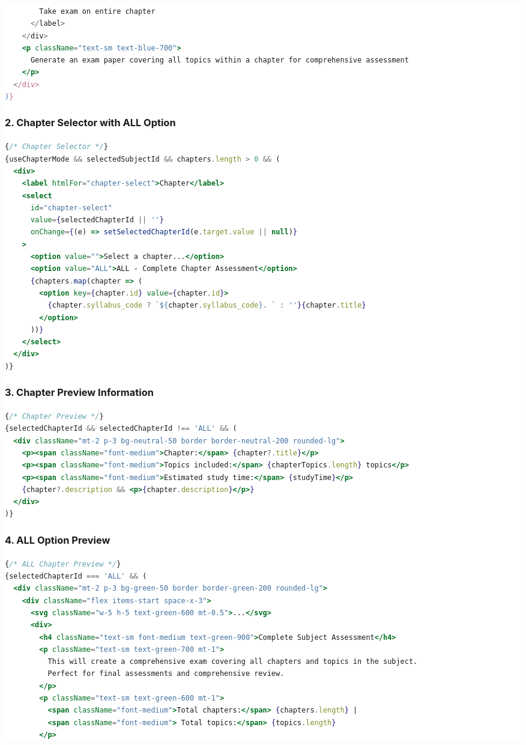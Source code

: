 ```jsx
        Take exam on entire chapter
      </label>
    </div>
    <p className="text-sm text-blue-700">
      Generate an exam paper covering all topics within a chapter for comprehensive assessment
    </p>
  </div>
)}
```

### **2. Chapter Selector with ALL Option**
```jsx
{/* Chapter Selector */}
{useChapterMode && selectedSubjectId && chapters.length > 0 && (
  <div>
    <label htmlFor="chapter-select">Chapter</label>
    <select
      id="chapter-select"
      value={selectedChapterId || ''}
      onChange={(e) => setSelectedChapterId(e.target.value || null)}
    >
      <option value="">Select a chapter...</option>
      <option value="ALL">ALL - Complete Chapter Assessment</option>
      {chapters.map(chapter => (
        <option key={chapter.id} value={chapter.id}>
          {chapter.syllabus_code ? `${chapter.syllabus_code}. ` : ''}{chapter.title}
        </option>
      ))}
    </select>
  </div>
)}
```

### **3. Chapter Preview Information**
```jsx
{/* Chapter Preview */}
{selectedChapterId && selectedChapterId !== 'ALL' && (
  <div className="mt-2 p-3 bg-neutral-50 border border-neutral-200 rounded-lg">
    <p><span className="font-medium">Chapter:</span> {chapter?.title}</p>
    <p><span className="font-medium">Topics included:</span> {chapterTopics.length} topics</p>
    <p><span className="font-medium">Estimated study time:</span> {studyTime}</p>
    {chapter?.description && <p>{chapter.description}</p>}
  </div>
)}
```

### **4. ALL Option Preview**
```jsx
{/* ALL Chapter Preview */}
{selectedChapterId === 'ALL' && (
  <div className="mt-2 p-3 bg-green-50 border border-green-200 rounded-lg">
    <div className="flex items-start space-x-3">
      <svg className="w-5 h-5 text-green-600 mt-0.5">...</svg>
      <div>
        <h4 className="text-sm font-medium text-green-900">Complete Subject Assessment</h4>
        <p className="text-sm text-green-700 mt-1">
          This will create a comprehensive exam covering all chapters and topics in the subject.
          Perfect for final assessments and comprehensive review.
        </p>
        <p className="text-sm text-green-600 mt-1">
          <span className="font-medium">Total chapters:</span> {chapters.length} | 
          <span className="font-medium"> Total topics:</span> {topics.length}
        </p>
```